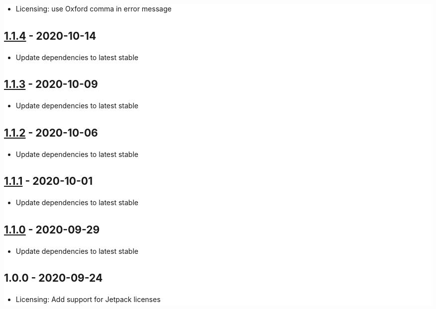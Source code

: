 - Licensing: use Oxford comma in error message

## [1.1.4] - 2020-10-14

- Update dependencies to latest stable

## [1.1.3] - 2020-10-09

- Update dependencies to latest stable

## [1.1.2] - 2020-10-06

- Update dependencies to latest stable

## [1.1.1] - 2020-10-01

- Update dependencies to latest stable

## [1.1.0] - 2020-09-29

- Update dependencies to latest stable

## 1.0.0 - 2020-09-24

- Licensing: Add support for Jetpack licenses

[2.0.6-alpha]: https://github.com/Automattic/jetpack-licensing/compare/v2.0.5...v2.0.6-alpha
[2.0.5]: https://github.com/Automattic/jetpack-licensing/compare/v2.0.4...v2.0.5
[2.0.4]: https://github.com/Automattic/jetpack-licensing/compare/v2.0.3...v2.0.4
[2.0.3]: https://github.com/Automattic/jetpack-licensing/compare/v2.0.2...v2.0.3
[2.0.2]: https://github.com/Automattic/jetpack-licensing/compare/v2.0.1...v2.0.2
[2.0.1]: https://github.com/Automattic/jetpack-licensing/compare/v2.0.0...v2.0.1
[2.0.0]: https://github.com/Automattic/jetpack-licensing/compare/v1.8.4...v2.0.0
[1.8.4]: https://github.com/Automattic/jetpack-licensing/compare/v1.8.3...v1.8.4
[1.8.3]: https://github.com/Automattic/jetpack-licensing/compare/v1.8.2...v1.8.3
[1.8.2]: https://github.com/Automattic/jetpack-licensing/compare/v1.8.1...v1.8.2
[1.8.1]: https://github.com/Automattic/jetpack-licensing/compare/v1.8.0...v1.8.1
[1.8.0]: https://github.com/Automattic/jetpack-licensing/compare/v1.7.14...v1.8.0
[1.7.14]: https://github.com/Automattic/jetpack-licensing/compare/v1.7.13...v1.7.14
[1.7.13]: https://github.com/Automattic/jetpack-licensing/compare/v1.7.12...v1.7.13
[1.7.12]: https://github.com/Automattic/jetpack-licensing/compare/v1.7.11...v1.7.12
[1.7.11]: https://github.com/Automattic/jetpack-licensing/compare/v1.7.10...v1.7.11
[1.7.10]: https://github.com/Automattic/jetpack-licensing/compare/v1.7.9...v1.7.10
[1.7.9]: https://github.com/Automattic/jetpack-licensing/compare/v1.7.8...v1.7.9
[1.7.8]: https://github.com/Automattic/jetpack-licensing/compare/v1.7.7...v1.7.8
[1.7.7]: https://github.com/Automattic/jetpack-licensing/compare/v1.7.6...v1.7.7
[1.7.6]: https://github.com/Automattic/jetpack-licensing/compare/v1.7.5...v1.7.6
[1.7.5]: https://github.com/Automattic/jetpack-licensing/compare/v1.7.4...v1.7.5
[1.7.4]: https://github.com/Automattic/jetpack-licensing/compare/v1.7.3...v1.7.4
[1.7.3]: https://github.com/Automattic/jetpack-licensing/compare/v1.7.2...v1.7.3
[1.7.2]: https://github.com/Automattic/jetpack-licensing/compare/v1.7.1...v1.7.2
[1.7.1]: https://github.com/Automattic/jetpack-licensing/compare/v1.7.0...v1.7.1
[1.7.0]: https://github.com/Automattic/jetpack-licensing/compare/v1.6.4...v1.7.0
[1.6.4]: https://github.com/Automattic/jetpack-licensing/compare/v1.6.3...v1.6.4
[1.6.3]: https://github.com/Automattic/jetpack-licensing/compare/v1.6.2...v1.6.3
[1.6.2]: https://github.com/Automattic/jetpack-licensing/compare/v1.6.1...v1.6.2
[1.6.1]: https://github.com/Automattic/jetpack-licensing/compare/v1.6.0...v1.6.1
[1.6.0]: https://github.com/Automattic/jetpack-licensing/compare/v1.5.4...v1.6.0
[1.5.4]: https://github.com/Automattic/jetpack-licensing/compare/v1.5.3...v1.5.4
[1.5.3]: https://github.com/Automattic/jetpack-licensing/compare/v1.5.2...v1.5.3
[1.5.2]: https://github.com/Automattic/jetpack-licensing/compare/v1.5.1...v1.5.2
[1.5.1]: https://github.com/Automattic/jetpack-licensing/compare/v1.5.0...v1.5.1
[1.5.0]: https://github.com/Automattic/jetpack-licensing/compare/v1.4.9...v1.5.0
[1.4.9]: https://github.com/Automattic/jetpack-licensing/compare/v1.4.8...v1.4.9
[1.4.8]: https://github.com/Automattic/jetpack-licensing/compare/v1.4.7...v1.4.8
[1.4.7]: https://github.com/Automattic/jetpack-licensing/compare/v1.4.6...v1.4.7
[1.4.6]: https://github.com/Automattic/jetpack-licensing/compare/v1.4.5...v1.4.6
[1.4.5]: https://github.com/Automattic/jetpack-licensing/compare/v1.4.4...v1.4.5
[1.4.4]: https://github.com/Automattic/jetpack-licensing/compare/v1.4.3...v1.4.4
[1.4.3]: https://github.com/Automattic/jetpack-licensing/compare/v1.4.2...v1.4.3
[1.4.2]: https://github.com/Automattic/jetpack-licensing/compare/v1.4.1...v1.4.2
[1.4.1]: https://github.com/Automattic/jetpack-licensing/compare/v1.4.0...v1.4.1
[1.4.0]: https://github.com/Automattic/jetpack-licensing/compare/v1.3.4...v1.4.0
[1.3.4]: https://github.com/Automattic/jetpack-licensing/compare/v1.3.3...v1.3.4
[1.3.3]: https://github.com/Automattic/jetpack-licensing/compare/v1.3.2...v1.3.3
[1.3.2]: https://github.com/Automattic/jetpack-licensing/compare/v1.3.1...v1.3.2
[1.3.1]: https://github.com/Automattic/jetpack-licensing/compare/v1.3.0...v1.3.1
[1.3.0]: https://github.com/Automattic/jetpack-licensing/compare/v1.2.4...v1.3.0
[1.2.4]: https://github.com/Automattic/jetpack-licensing/compare/v1.2.3...v1.2.4
[1.2.3]: https://github.com/Automattic/jetpack-licensing/compare/v1.2.2...v1.2.3
[1.2.2]: https://github.com/Automattic/jetpack-licensing/compare/v1.2.1...v1.2.2
[1.2.1]: https://github.com/Automattic/jetpack-licensing/compare/v1.2.0...v1.2.1
[1.2.0]: https://github.com/Automattic/jetpack-licensing/compare/v1.1.4...v1.2.0
[1.1.4]: https://github.com/Automattic/jetpack-licensing/compare/v1.1.3...v1.1.4
[1.1.3]: https://github.com/Automattic/jetpack-licensing/compare/v1.1.2...v1.1.3
[1.1.2]: https://github.com/Automattic/jetpack-licensing/compare/v1.1.1...v1.1.2
[1.1.1]: https://github.com/Automattic/jetpack-licensing/compare/v1.1.0...v1.1.1
[1.1.0]: https://github.com/Automattic/jetpack-licensing/compare/v1.0.0...v1.1.0
